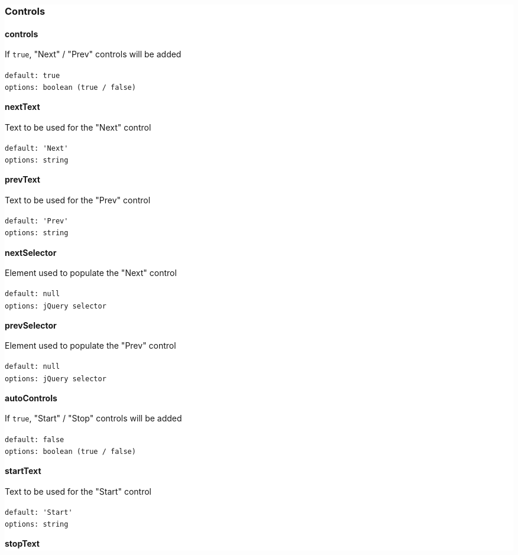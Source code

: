 ### Controls

**controls**

If <code>true</code>, "Next" / "Prev" controls will be added
```
default: true
options: boolean (true / false)
```

**nextText**

Text to be used for the "Next" control
```
default: 'Next'
options: string
```

**prevText**

Text to be used for the "Prev" control
```
default: 'Prev'
options: string
```

**nextSelector**

Element used to populate the "Next" control
```
default: null
options: jQuery selector
```

**prevSelector**

Element used to populate the "Prev" control
```
default: null
options: jQuery selector
```

**autoControls**

If <code>true</code>, "Start" / "Stop" controls will be added
```
default: false
options: boolean (true / false)
```

**startText**

Text to be used for the "Start" control
```
default: 'Start'
options: string
```

**stopText**
